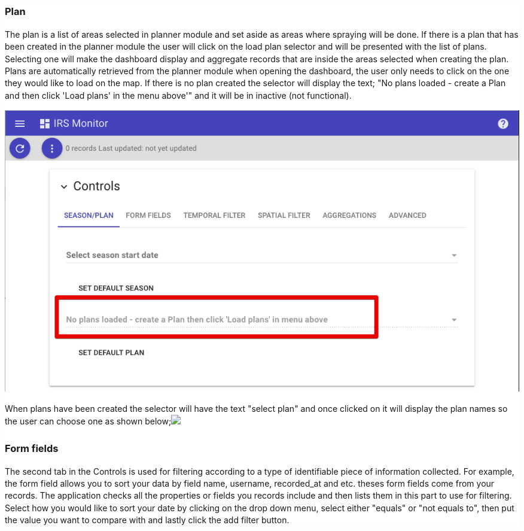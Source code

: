 ### Plan

The plan is a list of areas selected in planner module and set aside as areas where spraying will be done. If there is a plan that has been created in the planner module the user will click on the load plan selector and will be presented with the list of plans. Selecting one will make the dashboard display and aggregate records that are inside the areas selected when creating the plan. Plans are automatically retrieved from the planner module when opening the dashboard, the user only needs to click on the one they would like to load on the map. If there is no plan created the selector will display the text; "No plans loaded - create a Plan and then click 'Load plans' in the menu above'" and it will be in inactive \(not functional\).

![](/.gitbook/assets/app-image30.png)

When plans have been created the selector will have the text "select plan" and once clicked on it will display the plan names so the user can choose one as shown below;![](../.gitbook/assets/app-image112.png)

### Form fields

The second tab in the Controls is used for filtering according to a type of identifiable piece of information collected. For example, the form field allows you to sort your data by field name, username, recorded\_at and etc. theses form fields come from your records. The application checks all the properties or fields you records include and then lists them in this part to use for filtering. Select how you would like to sort your date by clicking on the drop down menu, select either "equals" or "not equals to", then put the value you want to compare with and lastly click the add filter button.
